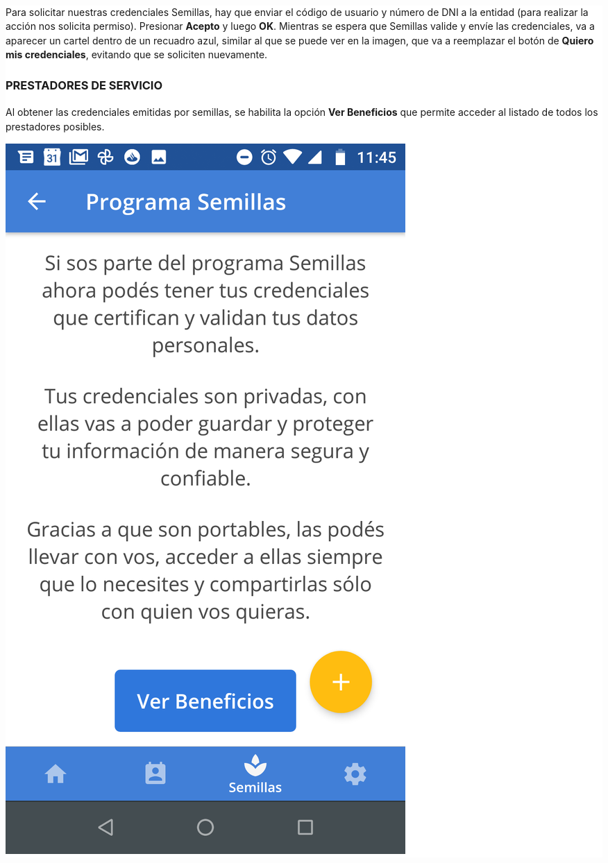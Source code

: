 Para solicitar nuestras credenciales Semillas, hay que enviar el código de usuario y número de DNI a la entidad (para realizar la acción nos solicita permiso). Presionar **Acepto** y luego **OK**.
Mientras se espera que Semillas valide y envíe las credenciales, va a aparecer un cartel dentro de un recuadro azul, similar al que se puede ver en la imagen, que va a reemplazar el botón de **Quiero mis credenciales**, evitando que se soliciten nuevamente.

### PRESTADORES DE SERVICIO
Al obtener las credenciales emitidas por semillas, se habilita la opción **Ver Beneficios** que permite acceder al listado de todos los prestadores posibles.

![aidi](../images/accesoBeneficios.png)
